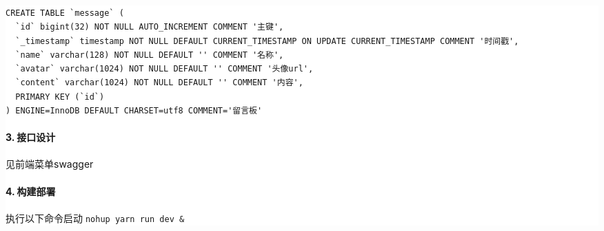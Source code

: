 ```
CREATE TABLE `message` (
  `id` bigint(32) NOT NULL AUTO_INCREMENT COMMENT '主键',
  `_timestamp` timestamp NOT NULL DEFAULT CURRENT_TIMESTAMP ON UPDATE CURRENT_TIMESTAMP COMMENT '时间戳',
  `name` varchar(128) NOT NULL DEFAULT '' COMMENT '名称',
  `avatar` varchar(1024) NOT NULL DEFAULT '' COMMENT '头像url',
  `content` varchar(1024) NOT NULL DEFAULT '' COMMENT '内容',
  PRIMARY KEY (`id`)
) ENGINE=InnoDB DEFAULT CHARSET=utf8 COMMENT='留言板'
```



#### 3. 接口设计

见前端菜单swagger
#### 4. 构建部署
执行以下命令启动
`
nohup yarn run dev &
`

